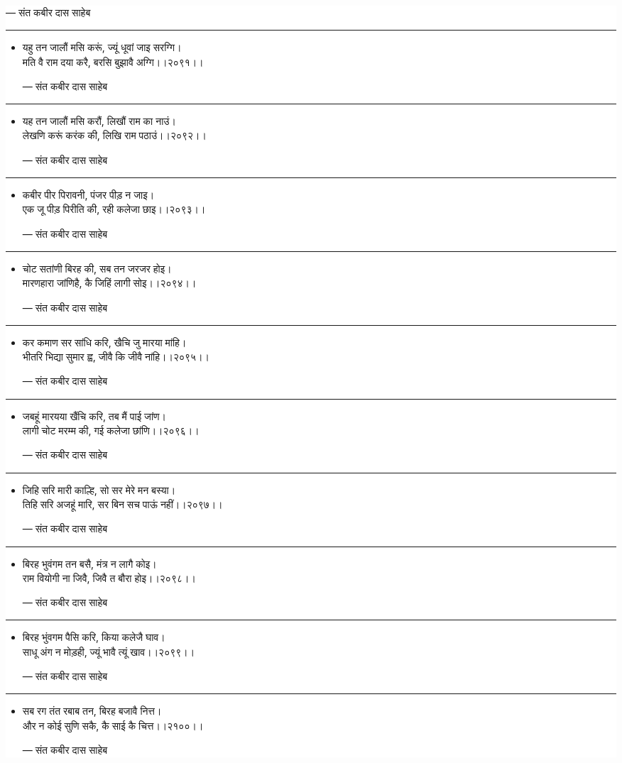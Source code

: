   — संत कबीर दास साहेब

---

- यहु तन जालौं मसि करूं, ज्‍यूं धूवां जाइ सरग्‍ग‍ि।\
  मति वै राम दया करै, बरसि बुझावै अग्‍ग‍ि।।२०९१।।

  — संत कबीर दास साहेब

---

- यह तन जालौं मसि करौं, लिखौं राम का नाउं।\
  लेखणि करूं करंक की, लिखि राम पठाउं।।२०९२।।

  — संत कबीर दास साहेब

---

- कबीर पीर पिरावनी, पंजर पीड़ न जाइ।\
  एक जू पीड़ पिरीति की, रही कलेजा छाइ।।२०९३।।

  — संत कबीर दास साहेब

---

- चोट सतांणी बिरह की, सब तन जरजर होइ।\
  मारणहारा जांणिहै, कै जिहिं लागी सोइ।।२०९४।।

  — संत कबीर दास साहेब

---

- कर कमाण सर सांधि करि, खैचि जु मारया मांहि।\
  भीतरि भिद्या सुमार ह्व, जीवै कि जीवै नांहि।।२०९५।।

  — संत कबीर दास साहेब

---

- जबहूं मारयया खैंचि करि, तब मैं पाई जांण।\
  लागी चोट मरम्‍म की, गई कलेजा छांणि।।२०९६।।

  — संत कबीर दास साहेब

---

- जिहि सरि मारी काल्हि, सो सर मेरे मन बस्‍या।\
  तिहि सरि अजहूं मारि, सर बिन सच पाऊं नहीं।।२०९७।।

  — संत कबीर दास साहेब

---

- बिरह भुवंगम तन बसै, मंत्र न लागै कोइ।\
  राम वियोगी ना जिवै, जिवै त बौरा होइ।।२०९८।।

  — संत कबीर दास साहेब

---

- बिरह भुंवगम पैसि करि, किया कलेजै घाव।\
  साधू अंग न मोड़ही, ज्‍यूं भावै त्‍यूं खाव।।२०९९।।

  — संत कबीर दास साहेब

---

- सब रग तंत रबाब तन, बिरह बजावै नित्त।\
  और न कोई सुणि सकै, कै साई कै चित्त।।२१००।।

  — संत कबीर दास साहेब
